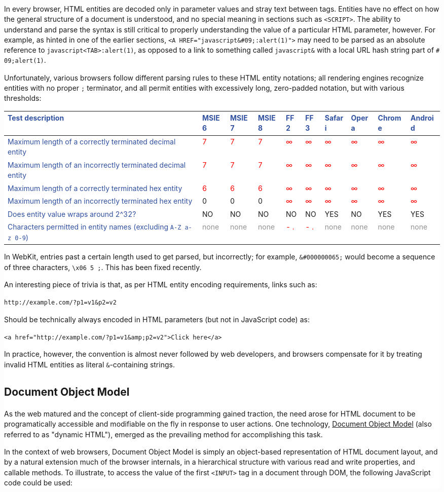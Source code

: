 In every browser, HTML entities are decoded only in parameter values and stray text between tags. Entities have no effect on how the general structure of a document is understood, and no special meaning in sections such as `<SCRIPT>`. The ability to understand and parse the syntax is still critical to properly understanding the value of a particular HTML parameter, however. For example, as hinted in one of the earlier sections, `<A HREF="javascript&#09;:alert(1)">` may need to be parsed as an absolute reference to `javascript<TAB>:alert(1)`, as opposed to a link to something called `javascript&` with a local URL hash string part of `#09;alert(1)`.

Unfortunately, various browsers follow different parsing rules to these HTML entity notations; all rendering engines recognize entities with no proper `;` terminator, and all permit entities with excessively long, zero-padded notation, but with various thresholds:

| <font color='#3050a0'><b>Test description</b></font> | <font color='#3050a0'><b>MSIE6</b></font> | <font color='#3050a0'><b>MSIE7</b></font> | <font color='#3050a0'><b>MSIE8</b></font> | <font color='#3050a0'><b>FF2</b></font> | <font color='#3050a0'><b>FF3</b></font> | <font color='#3050a0'><b>Safari</b></font> | <font color='#3050a0'><b>Opera</b></font> | <font color='#3050a0'><b>Chrome</b></font> | <font color='#3050a0'><b>Android</b></font> |
|:-----------------------------------------------------|:------------------------------------------|:------------------------------------------|:------------------------------------------|:----------------------------------------|:----------------------------------------|:-------------------------------------------|:------------------------------------------|:-------------------------------------------|:--------------------------------------------|
| <font color='#3050a0'>Maximum length of a correctly terminated decimal entity</font> | <font color='#ff0000'>7</font> | <font color='#ff0000'>7</font> | <font color='#ff0000'>7</font> | <font color='#ff0000'>∞</font> | <font color='#ff0000'>∞</font> | <font color='#ff0000'>∞</font> | <font color='#ff0000'>∞</font> | <font color='#ff0000'>∞</font> | <font color='#ff0000'>∞</font> |
| <font color='#3050a0'>Maximum length of an incorrectly terminated decimal entity</font> | <font color='#ff0000'>7</font> | <font color='#ff0000'>7</font> | <font color='#ff0000'>7</font> | <font color='#ff0000'>∞</font> | <font color='#ff0000'>∞</font> | <font color='#ff0000'>∞</font> | <font color='#ff0000'>∞</font> | <font color='#ff0000'>∞</font> | <font color='#ff0000'>∞</font> |
| <font color='#3050a0'>Maximum length of a correctly terminated hex entity</font> | <font color='#ff0000'>6</font> | <font color='#ff0000'>6</font> | <font color='#ff0000'>6</font> | <font color='#ff0000'>∞</font> | <font color='#ff0000'>∞</font> | <font color='#ff0000'>∞</font> | <font color='#ff0000'>∞</font> | <font color='#ff0000'>∞</font> | <font color='#ff0000'>∞</font> |
| <font color='#3050a0'>Maximum length of an incorrectly terminated hex entity</font> | 0 | 0 | 0 | <font color='#ff0000'>∞</font> | <font color='#ff0000'>∞</font> | <font color='#ff0000'>∞</font> | <font color='#ff0000'>∞</font> | <font color='#ff0000'>∞</font> | <font color='#ff0000'>∞</font> |
| <font color='#3050a0'>Does entity value wraps around 2^32?</font> | NO | NO | NO | NO | NO | YES | NO | YES | YES |
| <font color='#3050a0'>Characters permitted in entity names (excluding <code>A-Z a-z 0-9</code>)</font> | <font color='#909090'>none</font> | <font color='#909090'>none</font> | <font color='#909090'>none</font> | <font color='#ff0000'>- . _</font>_| <font color='#ff0000'>- . _</font>_| <font color='#909090'>none</font> | <font color='#909090'>none</font> | <font color='#909090'>none</font> | <font color='#909090'>none</font> |

In WebKit, entries past a certain length used to get parsed, but incorrectly; for example, `&#000000065;` would become a sequence of three characters, `\x06 5 ;`. This has been fixed recently.

An interesting piece of trivia is that, as per HTML entity encoding requirements, links such as:

```
http://example.com/?p1=v1&p2=v2
```

Should be technically always encoded in HTML parameters (but not in Java<b></b>Script code) as:

```
<a href="http://example.com/?p1=v1&amp;p2=v2">Click here</a>
```

In practice, however, the convention is almost never followed by web developers, and browsers compensate for it by treating invalid HTML entities as literal `&`-containing strings.

## Document Object Model ##

As the web matured and the concept of client-side programming gained traction, the need arose for HTML document to be programatically accessible and modifiable on the fly in response to user actions. One technology, [Document Object Model](http://www.w3.org/DOM/DOMTR) (also referred to as "dynamic HTML"), emerged as the prevailing method for accomplishing this task.

In the context of web browsers, Document Object Model is simply an object-based representation of HTML document layout, and by a natural extension much of the browser internals, in a hierarchical structure with various read and write properties, and callable methods. To illustrate, to access the value of the first `<INPUT>` tag in a document through DOM, the following Java<b></b>Script code could be used:
